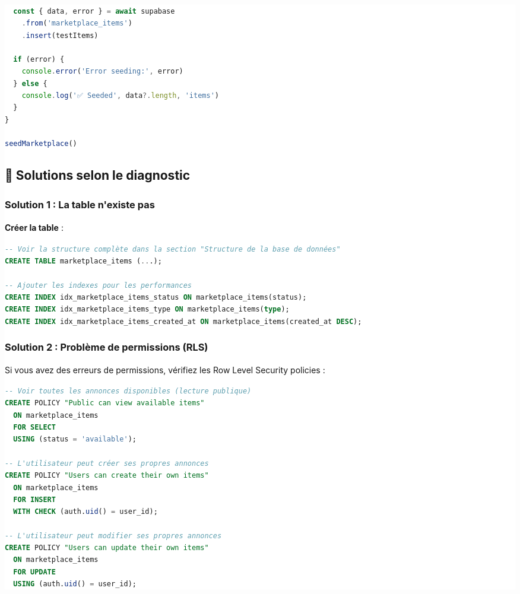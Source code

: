 ```typescript
  const { data, error } = await supabase
    .from('marketplace_items')
    .insert(testItems)

  if (error) {
    console.error('Error seeding:', error)
  } else {
    console.log('✅ Seeded', data?.length, 'items')
  }
}

seedMarketplace()
```

## 🔧 Solutions selon le diagnostic

### Solution 1 : La table n'existe pas

**Créer la table** :

```sql
-- Voir la structure complète dans la section "Structure de la base de données"
CREATE TABLE marketplace_items (...);

-- Ajouter les indexes pour les performances
CREATE INDEX idx_marketplace_items_status ON marketplace_items(status);
CREATE INDEX idx_marketplace_items_type ON marketplace_items(type);
CREATE INDEX idx_marketplace_items_created_at ON marketplace_items(created_at DESC);
```

### Solution 2 : Problème de permissions (RLS)

Si vous avez des erreurs de permissions, vérifiez les Row Level Security policies :

```sql
-- Voir toutes les annonces disponibles (lecture publique)
CREATE POLICY "Public can view available items"
  ON marketplace_items
  FOR SELECT
  USING (status = 'available');

-- L'utilisateur peut créer ses propres annonces
CREATE POLICY "Users can create their own items"
  ON marketplace_items
  FOR INSERT
  WITH CHECK (auth.uid() = user_id);

-- L'utilisateur peut modifier ses propres annonces
CREATE POLICY "Users can update their own items"
  ON marketplace_items
  FOR UPDATE
  USING (auth.uid() = user_id);
```
